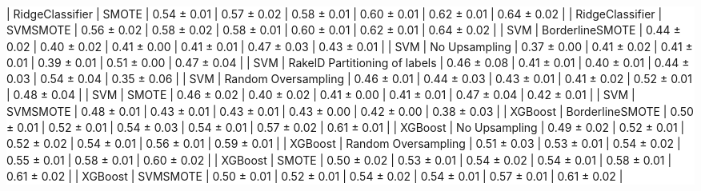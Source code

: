 | RidgeClassifier                 | SMOTE                         | 0.54 $\pm$ 0.01     | 0.57 $\pm$ 0.02             | 0.58 $\pm$ 0.01         | 0.60 $\pm$ 0.01          | 0.62 $\pm$ 0.01                           | 0.64 $\pm$ 0.02     |
| RidgeClassifier                 | SVMSMOTE                      | 0.56 $\pm$ 0.02     | 0.58 $\pm$ 0.02             | 0.58 $\pm$ 0.01         | 0.60 $\pm$ 0.01          | 0.62 $\pm$ 0.01                           | 0.64 $\pm$ 0.02     |
| SVM                             | BorderlineSMOTE               | 0.44 $\pm$ 0.02     | 0.40 $\pm$ 0.02             | 0.41 $\pm$ 0.00         | 0.41 $\pm$ 0.01          | 0.47 $\pm$ 0.03                           | 0.43 $\pm$ 0.01     |
| SVM                             | No Upsampling                 | 0.37 $\pm$ 0.00     | 0.41 $\pm$ 0.02             | 0.41 $\pm$ 0.01         | 0.39 $\pm$ 0.01          | 0.51 $\pm$ 0.00                           | 0.47 $\pm$ 0.04     |
| SVM                             | RakelD Partitioning of labels | 0.46 $\pm$ 0.08     | 0.41 $\pm$ 0.01             | 0.40 $\pm$ 0.01         | 0.44 $\pm$ 0.03          | 0.54 $\pm$ 0.04                           | 0.35 $\pm$ 0.06     |
| SVM                             | Random Oversampling           | 0.46 $\pm$ 0.01     | 0.44 $\pm$ 0.03             | 0.43 $\pm$ 0.01         | 0.41 $\pm$ 0.02          | 0.52 $\pm$ 0.01                           | 0.48 $\pm$ 0.04     |
| SVM                             | SMOTE                         | 0.46 $\pm$ 0.02     | 0.40 $\pm$ 0.02             | 0.41 $\pm$ 0.00         | 0.41 $\pm$ 0.01          | 0.47 $\pm$ 0.04                           | 0.42 $\pm$ 0.01     |
| SVM                             | SVMSMOTE                      | 0.48 $\pm$ 0.01     | 0.43 $\pm$ 0.01             | 0.43 $\pm$ 0.01         | 0.43 $\pm$ 0.00          | 0.42 $\pm$ 0.00                           | 0.38 $\pm$ 0.03     |
| XGBoost                         | BorderlineSMOTE               | 0.50 $\pm$ 0.01     | 0.52 $\pm$ 0.01             | 0.54 $\pm$ 0.03         | 0.54 $\pm$ 0.01          | 0.57 $\pm$ 0.02                           | 0.61 $\pm$ 0.01     |
| XGBoost                         | No Upsampling                 | 0.49 $\pm$ 0.02     | 0.52 $\pm$ 0.01             | 0.52 $\pm$ 0.02         | 0.54 $\pm$ 0.01          | 0.56 $\pm$ 0.01                           | 0.59 $\pm$ 0.01     |
| XGBoost                         | Random Oversampling           | 0.51 $\pm$ 0.03     | 0.53 $\pm$ 0.01             | 0.54 $\pm$ 0.02         | 0.55 $\pm$ 0.01          | 0.58 $\pm$ 0.01                           | 0.60 $\pm$ 0.02     |
| XGBoost                         | SMOTE                         | 0.50 $\pm$ 0.02     | 0.53 $\pm$ 0.01             | 0.54 $\pm$ 0.02         | 0.54 $\pm$ 0.01          | 0.58 $\pm$ 0.01                           | 0.61 $\pm$ 0.02     |
| XGBoost                         | SVMSMOTE                      | 0.50 $\pm$ 0.01     | 0.52 $\pm$ 0.01             | 0.54 $\pm$ 0.02         | 0.54 $\pm$ 0.01          | 0.57 $\pm$ 0.01                           | 0.61 $\pm$ 0.02     |